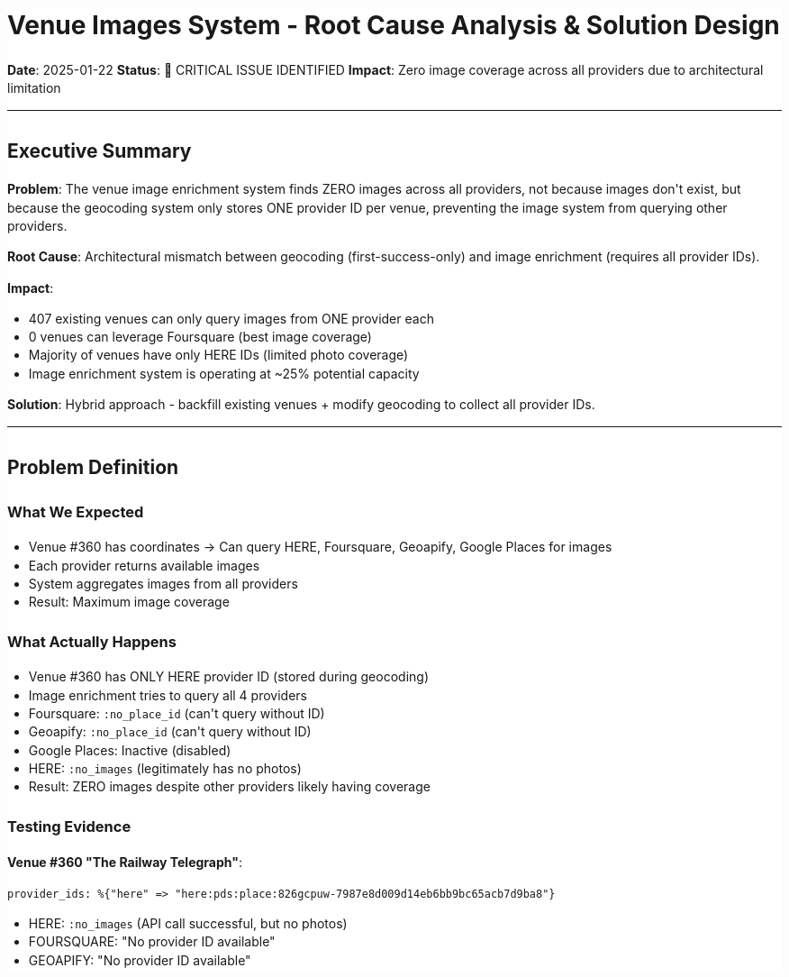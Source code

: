 # Venue Images System - Root Cause Analysis & Solution Design

**Date**: 2025-01-22
**Status**: 🚨 CRITICAL ISSUE IDENTIFIED
**Impact**: Zero image coverage across all providers due to architectural limitation

---

## Executive Summary

**Problem**: The venue image enrichment system finds ZERO images across all providers, not because images don't exist, but because the geocoding system only stores ONE provider ID per venue, preventing the image system from querying other providers.

**Root Cause**: Architectural mismatch between geocoding (first-success-only) and image enrichment (requires all provider IDs).

**Impact**:
- 407 existing venues can only query images from ONE provider each
- 0 venues can leverage Foursquare (best image coverage)
- Majority of venues have only HERE IDs (limited photo coverage)
- Image enrichment system is operating at ~25% potential capacity

**Solution**: Hybrid approach - backfill existing venues + modify geocoding to collect all provider IDs.

---

## Problem Definition

### What We Expected
- Venue #360 has coordinates → Can query HERE, Foursquare, Geoapify, Google Places for images
- Each provider returns available images
- System aggregates images from all providers
- Result: Maximum image coverage

### What Actually Happens
- Venue #360 has ONLY HERE provider ID (stored during geocoding)
- Image enrichment tries to query all 4 providers
- Foursquare: `:no_place_id` (can't query without ID)
- Geoapify: `:no_place_id` (can't query without ID)
- Google Places: Inactive (disabled)
- HERE: `:no_images` (legitimately has no photos)
- Result: ZERO images despite other providers likely having coverage

### Testing Evidence

**Venue #360 "The Railway Telegraph"**:
```
provider_ids: %{"here" => "here:pds:place:826gcpuw-7987e8d009d14eb6bb9bc65acb7d9ba8"}
```
- HERE: `:no_images` (API call successful, but no photos)
- FOURSQUARE: "No provider ID available"
- GEOAPIFY: "No provider ID available"
